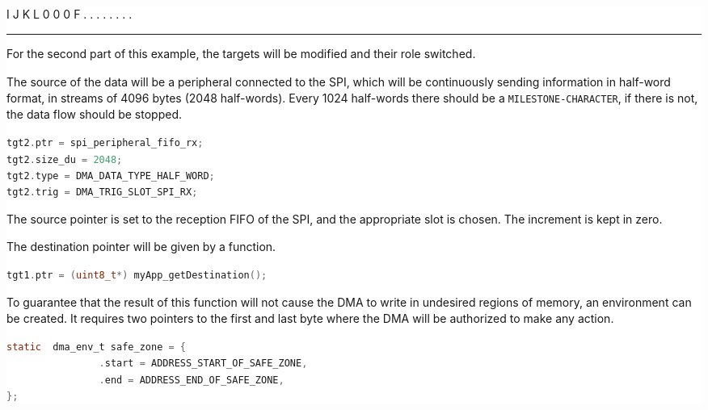 <td  class="tg-wp8o">I</td>
<td  class="tg-wp8o">J</td>
<td  class="tg-wp8o">K</td>
<td  class="tg-wp8o">L</td>
<td  class="tg-wp8o">0</td>
<td  class="tg-wp8o">0</td>
<td  class="tg-wp8o">0</td>
<td  class="tg-wp8o">F</td>
</tr>
<tr>
<td  class="tg-wp8o">.</td>
<td  class="tg-wp8o">.</td>
<td  class="tg-wp8o">.</td>
<td  class="tg-wp8o">.</td>
<td  class="tg-wp8o">.</td>
<td  class="tg-wp8o">.</td>
<td  class="tg-wp8o">.</td>
<td  class="tg-wp8o">.</td>
</tr>
</thead>
</table>
  
  
---
  
  
For the second part of this example, the targets will be modified and their role switched.
  
The source of the data will be a peripheral connected to the SPI, which will be continuously sending information in half-word format, in streams of 4096 bytes (2048 half-words). Every 1024 half-words there should be a `MILESTONE-CHARACTER`, if there is not, the data flow should be stopped.
  
```C
tgt2.ptr = spi_peripheral_fifo_rx;
tgt2.size_du = 2048;
tgt2.type = DMA_DATA_TYPE_HALF_WORD;
tgt2.trig = DMA_TRIG_SLOT_SPI_RX;
```
  
The source pointer is set to the reception FIFO of the SPI, and the appropriate slot is chosen.
The increment is kept in zero.
  
The destination pointer will be given by a function.
  
```C
tgt1.ptr = (uint8_t*) myApp_getDestination();
```
  
To guarantee that the result of this function will not cause the DMA to write in undesired regions of memory, an environment can be created.
It requires two pointers to the first and last byte where the DMA will be authorized to make any action.
```C
static  dma_env_t safe_zone = {
				.start = ADDRESS_START_OF_SAFE_ZONE,
				.end = ADDRESS_END_OF_SAFE_ZONE,
};
```
  